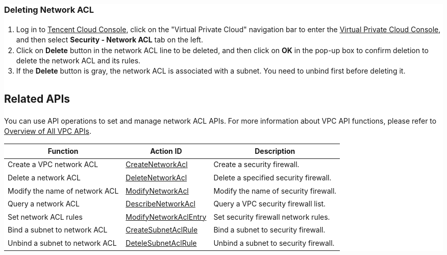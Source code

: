 ### Deleting Network ACL
1) Log in to [Tencent Cloud Console](https://console.qcloud.com/), click on the "Virtual Private Cloud" navigation bar to enter the [Virtual Private Cloud Console](https://console.qcloud.com/vpc/vpc?rid=8), and then select **Security - Network ACL** tab on the left.
2) Click on **Delete** button in the network ACL line to be deleted, and then click on **OK** in the pop-up box to confirm deletion to delete the network ACL and its rules.
3)	If the **Delete** button is gray, the network ACL is associated with a subnet. You need to unbind first before deleting it.
 
## Related APIs
You can use API operations to set and manage network ACL APIs. For more information about VPC API functions, please refer to [Overview of All VPC APIs](https://www.qcloud.com/doc/api/245/909).

| Function | Action ID | Description |
|---------|---------|---------|
| Create a VPC network ACL | [CreateNetworkAcl](http://www.qcloud.com/doc/api/245/%E5%88%9B%E5%BB%BAVPC%E7%BD%91%E7%BB%9CACL) | Create a security firewall.  |
| Delete a network ACL | [DeleteNetworkAcl](http://www.qcloud.com/doc/api/245/%E5%88%A0%E9%99%A4%E7%BD%91%E7%BB%9CACL) | Delete a specified security firewall.  |
| Modify the name of network ACL | [ModifyNetworkAcl](http://www.qcloud.com/doc/api/245/%E4%BF%AE%E6%94%B9%E7%BD%91%E7%BB%9CACL%E5%90%8D%E7%A7%B0) | Modify the name of security firewall.  |
| Query a network ACL | [DescribeNetworkAcl](http://www.qcloud.com/doc/api/245/%E6%9F%A5%E8%AF%A2%E7%BD%91%E7%BB%9CACL%E5%88%97%E8%A1%A8) | Query a VPC security firewall list.  |
| Set network ACL rules | [ModifyNetworkAclEntry](http://www.qcloud.com/doc/api/245/%E8%AE%BE%E7%BD%AE%E7%BD%91%E7%BB%9CACL%E8%A7%84%E5%88%99) | Set security firewall network rules.  |
| Bind a subnet to network ACL | [CreateSubnetAclRule](http://www.qcloud.com/doc/api/245/%E7%BD%91%E7%BB%9CACL%E7%BB%91%E5%AE%9A%E5%AD%90%E7%BD%91) | Bind a subnet to security firewall.  |
| Unbind a subnet to network ACL | [DeteleSubnetAclRule](http://www.qcloud.com/doc/api/245/%E7%BD%91%E7%BB%9CACL%E8%A7%A3%E7%BB%91%E5%AD%90%E7%BD%91) | Unbind a subnet to security firewall.  |


